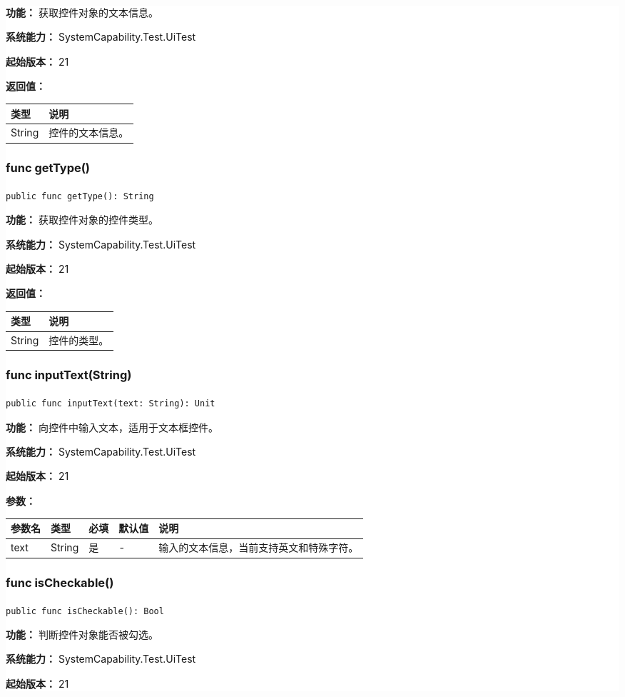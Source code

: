 **功能：** 获取控件对象的文本信息。

**系统能力：** SystemCapability.Test.UiTest

**起始版本：** 21

**返回值：**

|类型|说明|
|:----|:----|
|String|控件的文本信息。||

### func getType()

```cangjie
public func getType(): String
```

**功能：** 获取控件对象的控件类型。

**系统能力：** SystemCapability.Test.UiTest

**起始版本：** 21

**返回值：**

|类型|说明|
|:----|:----|
|String|控件的类型。|

### func inputText(String)

```cangjie
public func inputText(text: String): Unit
```

**功能：** 向控件中输入文本，适用于文本框控件。

**系统能力：** SystemCapability.Test.UiTest

**起始版本：** 21

**参数：**

|参数名|类型|必填|默认值|说明|
|:---|:---|:---|:---|:---|
|text|String|是|-|输入的文本信息，当前支持英文和特殊字符。|

### func isCheckable()

```cangjie
public func isCheckable(): Bool
```

**功能：** 判断控件对象能否被勾选。

**系统能力：** SystemCapability.Test.UiTest

**起始版本：** 21
